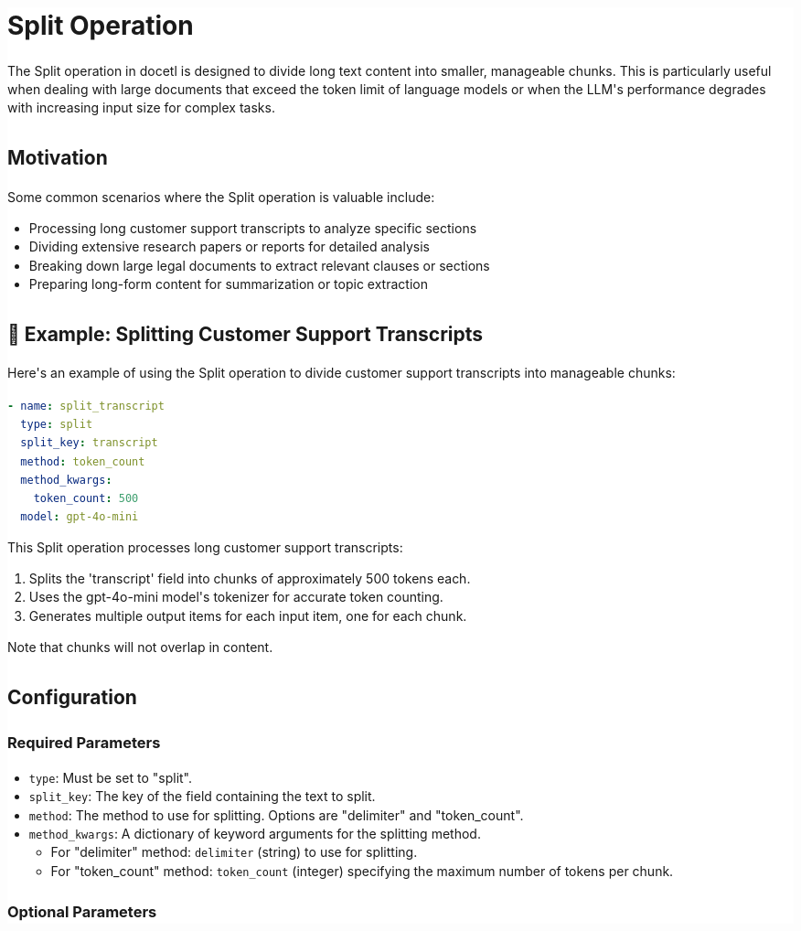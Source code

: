 # Split Operation

The Split operation in docetl is designed to divide long text content into smaller, manageable chunks. This is particularly useful when dealing with large documents that exceed the token limit of language models or when the LLM's performance degrades with increasing input size for complex tasks.

## Motivation

Some common scenarios where the Split operation is valuable include:

- Processing long customer support transcripts to analyze specific sections
- Dividing extensive research papers or reports for detailed analysis
- Breaking down large legal documents to extract relevant clauses or sections
- Preparing long-form content for summarization or topic extraction

## 🚀 Example: Splitting Customer Support Transcripts

Here's an example of using the Split operation to divide customer support transcripts into manageable chunks:

```yaml
- name: split_transcript
  type: split
  split_key: transcript
  method: token_count
  method_kwargs:
    token_count: 500
  model: gpt-4o-mini
```

This Split operation processes long customer support transcripts:

1. Splits the 'transcript' field into chunks of approximately 500 tokens each.
2. Uses the gpt-4o-mini model's tokenizer for accurate token counting.
3. Generates multiple output items for each input item, one for each chunk.

Note that chunks will not overlap in content.

## Configuration

### Required Parameters

- `type`: Must be set to "split".
- `split_key`: The key of the field containing the text to split.
- `method`: The method to use for splitting. Options are "delimiter" and "token_count".
- `method_kwargs`: A dictionary of keyword arguments for the splitting method.
  - For "delimiter" method: `delimiter` (string) to use for splitting.
  - For "token_count" method: `token_count` (integer) specifying the maximum number of tokens per chunk.

### Optional Parameters
